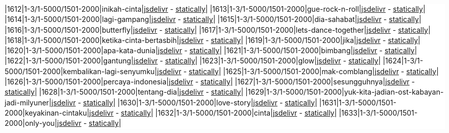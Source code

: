 |1612|1-3/1-5000/1501-2000|inikah-cinta|[jsdelivr](https://cdn.jsdelivr.net/gh/dbchord/png-old-c-600x600_1-3/1-5000/1501-2000/inikah-cinta.png) - [statically](https://cdn.statically.io/gh/dbchord/png-old-c-600x600_1-3/img/1-5000/1501-2000/inikah-cinta.png)|
|1613|1-3/1-5000/1501-2000|gue-rock-n-roll|[jsdelivr](https://cdn.jsdelivr.net/gh/dbchord/png-old-c-600x600_1-3/1-5000/1501-2000/gue-rock-n-roll.png) - [statically](https://cdn.statically.io/gh/dbchord/png-old-c-600x600_1-3/img/1-5000/1501-2000/gue-rock-n-roll.png)|
|1614|1-3/1-5000/1501-2000|lagi-gampang|[jsdelivr](https://cdn.jsdelivr.net/gh/dbchord/png-old-c-600x600_1-3/1-5000/1501-2000/lagi-gampang.png) - [statically](https://cdn.statically.io/gh/dbchord/png-old-c-600x600_1-3/img/1-5000/1501-2000/lagi-gampang.png)|
|1615|1-3/1-5000/1501-2000|dia-sahabat|[jsdelivr](https://cdn.jsdelivr.net/gh/dbchord/png-old-c-600x600_1-3/1-5000/1501-2000/dia-sahabat.png) - [statically](https://cdn.statically.io/gh/dbchord/png-old-c-600x600_1-3/img/1-5000/1501-2000/dia-sahabat.png)|
|1616|1-3/1-5000/1501-2000|butterfly|[jsdelivr](https://cdn.jsdelivr.net/gh/dbchord/png-old-c-600x600_1-3/1-5000/1501-2000/butterfly.png) - [statically](https://cdn.statically.io/gh/dbchord/png-old-c-600x600_1-3/img/1-5000/1501-2000/butterfly.png)|
|1617|1-3/1-5000/1501-2000|lets-dance-together|[jsdelivr](https://cdn.jsdelivr.net/gh/dbchord/png-old-c-600x600_1-3/1-5000/1501-2000/lets-dance-together.png) - [statically](https://cdn.statically.io/gh/dbchord/png-old-c-600x600_1-3/img/1-5000/1501-2000/lets-dance-together.png)|
|1618|1-3/1-5000/1501-2000|ketika-cinta-bertasbih|[jsdelivr](https://cdn.jsdelivr.net/gh/dbchord/png-old-c-600x600_1-3/1-5000/1501-2000/ketika-cinta-bertasbih.png) - [statically](https://cdn.statically.io/gh/dbchord/png-old-c-600x600_1-3/img/1-5000/1501-2000/ketika-cinta-bertasbih.png)|
|1619|1-3/1-5000/1501-2000|jika|[jsdelivr](https://cdn.jsdelivr.net/gh/dbchord/png-old-c-600x600_1-3/1-5000/1501-2000/jika.png) - [statically](https://cdn.statically.io/gh/dbchord/png-old-c-600x600_1-3/img/1-5000/1501-2000/jika.png)|
|1620|1-3/1-5000/1501-2000|apa-kata-dunia|[jsdelivr](https://cdn.jsdelivr.net/gh/dbchord/png-old-c-600x600_1-3/1-5000/1501-2000/apa-kata-dunia.png) - [statically](https://cdn.statically.io/gh/dbchord/png-old-c-600x600_1-3/img/1-5000/1501-2000/apa-kata-dunia.png)|
|1621|1-3/1-5000/1501-2000|bimbang|[jsdelivr](https://cdn.jsdelivr.net/gh/dbchord/png-old-c-600x600_1-3/1-5000/1501-2000/bimbang.png) - [statically](https://cdn.statically.io/gh/dbchord/png-old-c-600x600_1-3/img/1-5000/1501-2000/bimbang.png)|
|1622|1-3/1-5000/1501-2000|gantung|[jsdelivr](https://cdn.jsdelivr.net/gh/dbchord/png-old-c-600x600_1-3/1-5000/1501-2000/gantung.png) - [statically](https://cdn.statically.io/gh/dbchord/png-old-c-600x600_1-3/img/1-5000/1501-2000/gantung.png)|
|1623|1-3/1-5000/1501-2000|glow|[jsdelivr](https://cdn.jsdelivr.net/gh/dbchord/png-old-c-600x600_1-3/1-5000/1501-2000/glow.png) - [statically](https://cdn.statically.io/gh/dbchord/png-old-c-600x600_1-3/img/1-5000/1501-2000/glow.png)|
|1624|1-3/1-5000/1501-2000|kembalikan-lagi-senyumku|[jsdelivr](https://cdn.jsdelivr.net/gh/dbchord/png-old-c-600x600_1-3/1-5000/1501-2000/kembalikan-lagi-senyumku.png) - [statically](https://cdn.statically.io/gh/dbchord/png-old-c-600x600_1-3/img/1-5000/1501-2000/kembalikan-lagi-senyumku.png)|
|1625|1-3/1-5000/1501-2000|mak-comblang|[jsdelivr](https://cdn.jsdelivr.net/gh/dbchord/png-old-c-600x600_1-3/1-5000/1501-2000/mak-comblang.png) - [statically](https://cdn.statically.io/gh/dbchord/png-old-c-600x600_1-3/img/1-5000/1501-2000/mak-comblang.png)|
|1626|1-3/1-5000/1501-2000|percaya-indonesia|[jsdelivr](https://cdn.jsdelivr.net/gh/dbchord/png-old-c-600x600_1-3/1-5000/1501-2000/percaya-indonesia.png) - [statically](https://cdn.statically.io/gh/dbchord/png-old-c-600x600_1-3/img/1-5000/1501-2000/percaya-indonesia.png)|
|1627|1-3/1-5000/1501-2000|sesungguhnya|[jsdelivr](https://cdn.jsdelivr.net/gh/dbchord/png-old-c-600x600_1-3/1-5000/1501-2000/sesungguhnya.png) - [statically](https://cdn.statically.io/gh/dbchord/png-old-c-600x600_1-3/img/1-5000/1501-2000/sesungguhnya.png)|
|1628|1-3/1-5000/1501-2000|tentang-dia|[jsdelivr](https://cdn.jsdelivr.net/gh/dbchord/png-old-c-600x600_1-3/1-5000/1501-2000/tentang-dia.png) - [statically](https://cdn.statically.io/gh/dbchord/png-old-c-600x600_1-3/img/1-5000/1501-2000/tentang-dia.png)|
|1629|1-3/1-5000/1501-2000|yuk-kita-jadian-ost-kabayan-jadi-milyuner|[jsdelivr](https://cdn.jsdelivr.net/gh/dbchord/png-old-c-600x600_1-3/1-5000/1501-2000/yuk-kita-jadian-ost-kabayan-jadi-milyuner.png) - [statically](https://cdn.statically.io/gh/dbchord/png-old-c-600x600_1-3/img/1-5000/1501-2000/yuk-kita-jadian-ost-kabayan-jadi-milyuner.png)|
|1630|1-3/1-5000/1501-2000|love-story|[jsdelivr](https://cdn.jsdelivr.net/gh/dbchord/png-old-c-600x600_1-3/1-5000/1501-2000/love-story.png) - [statically](https://cdn.statically.io/gh/dbchord/png-old-c-600x600_1-3/img/1-5000/1501-2000/love-story.png)|
|1631|1-3/1-5000/1501-2000|keyakinan-cintaku|[jsdelivr](https://cdn.jsdelivr.net/gh/dbchord/png-old-c-600x600_1-3/1-5000/1501-2000/keyakinan-cintaku.png) - [statically](https://cdn.statically.io/gh/dbchord/png-old-c-600x600_1-3/img/1-5000/1501-2000/keyakinan-cintaku.png)|
|1632|1-3/1-5000/1501-2000|cinta|[jsdelivr](https://cdn.jsdelivr.net/gh/dbchord/png-old-c-600x600_1-3/1-5000/1501-2000/cinta.png) - [statically](https://cdn.statically.io/gh/dbchord/png-old-c-600x600_1-3/img/1-5000/1501-2000/cinta.png)|
|1633|1-3/1-5000/1501-2000|only-you|[jsdelivr](https://cdn.jsdelivr.net/gh/dbchord/png-old-c-600x600_1-3/1-5000/1501-2000/only-you.png) - [statically](https://cdn.statically.io/gh/dbchord/png-old-c-600x600_1-3/img/1-5000/1501-2000/only-you.png)|